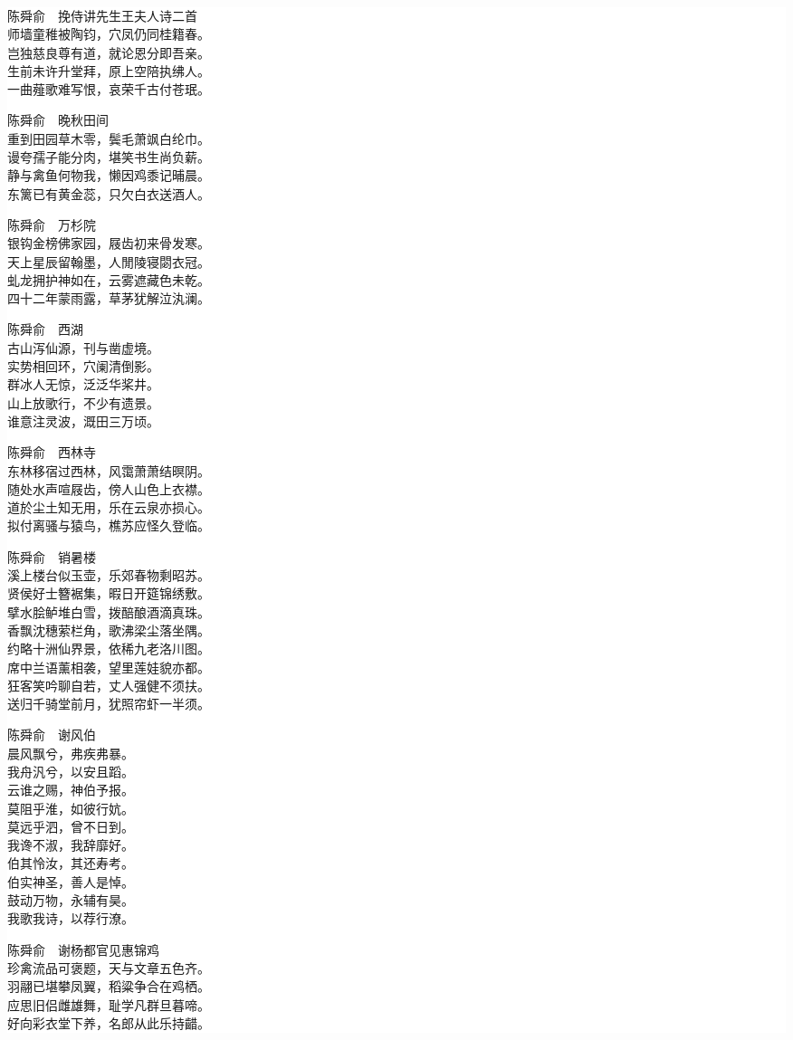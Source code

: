 陈舜俞　挽侍讲先生王夫人诗二首  
师墙童稚被陶钧，穴凤仍同桂籍春。  
岂独慈良尊有道，就论恩分即吾亲。  
生前未许升堂拜，原上空陪执绋人。  
一曲薤歌难写恨，哀荣千古付苍珉。  

陈舜俞　晚秋田间  
重到田园草木零，鬓毛萧飒白纶巾。  
谩夸孺子能分肉，堪笑书生尚负薪。  
静与禽鱼何物我，懒因鸡黍记晡晨。  
东篱已有黄金蕊，只欠白衣送酒人。  

陈舜俞　万杉院  
银钩金榜佛家园，屐齿初来骨发寒。  
天上星辰留翰墨，人閒陵寝閟衣冠。  
虬龙拥护神如在，云雾遮藏色未乾。  
四十二年蒙雨露，草茅犹解泣汍澜。  

陈舜俞　西湖  
古山泻仙源，刊与凿虚境。  
实势相回环，穴阑清倒影。  
群冰人无惊，泛泛华桨井。  
山上放歌行，不少有遗景。  
谁意注灵波，溉田三万顷。  

陈舜俞　西林寺  
东林移宿过西林，风霭萧萧结暝阴。  
随处水声喧屐齿，傍人山色上衣襟。  
道於尘土知无用，乐在云泉亦损心。  
拟付离骚与猿鸟，樵苏应怪久登临。  

陈舜俞　销暑楼  
溪上楼台似玉壶，乐郊春物剩昭苏。  
贤侯好士簪裾集，暇日开筵锦绣敷。  
擘水脍鲈堆白雪，拨醅酿酒滴真珠。  
香飘沈穗萦栏角，歌沸梁尘落坐隅。  
约略十洲仙界景，依稀九老洛川图。  
席中兰语薰相袭，望里莲娃貌亦都。  
狂客笑吟聊自若，丈人强健不须扶。  
送归千骑堂前月，犹照帘虾一半须。  

陈舜俞　谢风伯  
晨风飘兮，弗疾弗暴。  
我舟汎兮，以安且蹈。  
云谁之赐，神伯予报。  
莫阻乎淮，如彼行妔。  
莫远乎泗，曾不日到。  
我谗不淑，我辞靡好。  
伯其怜汝，其还寿考。  
伯实神圣，善人是悼。  
鼓动万物，永辅有昊。  
我歌我诗，以荐行潦。  

陈舜俞　谢杨都官见惠锦鸡  
珍禽流品可褒题，天与文章五色齐。  
羽翮已堪攀凤翼，稻粱争合在鸡栖。  
应思旧侣雌雄舞，耻学凡群旦暮啼。  
好向彩衣堂下养，名郎从此乐持齰。  
